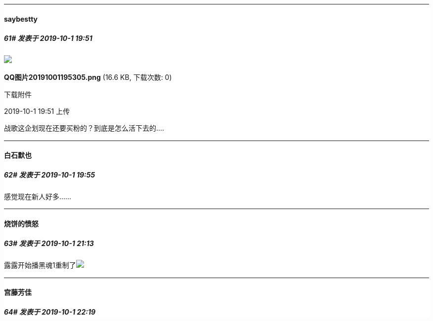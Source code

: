 



-----

####  saybestty  
##### 61#       发表于 2019-10-1 19:51




<img src="https://img.saraba1st.com/forum/201910/01/195129ayhb3iy5ly4xg4ay.png" referrerpolicy="no-referrer">


<strong>QQ图片20191001195305.png</strong> (16.6 KB, 下载次数: 0)

下载附件

2019-10-1 19:51 上传






战歌这企划现在还要买粉的？到底是怎么活下去的....







-----

####  白石默也  
##### 62#       发表于 2019-10-1 19:55




感觉现在新人好多……







-----

####  烧饼的愤怒  
##### 63#       发表于 2019-10-1 21:13




露露开始播黑魂1重制了<img src="https://static.saraba1st.com/image/smiley/face2017/078.png" referrerpolicy="no-referrer">







-----

####  宫藤芳佳  
##### 64#       发表于 2019-10-1 22:19
